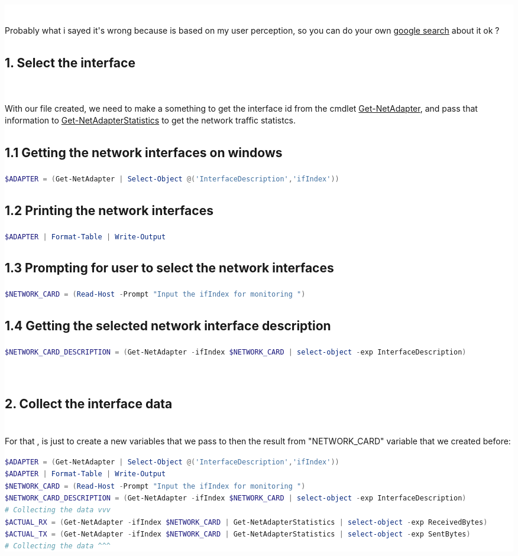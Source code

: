 <br>

Probably what i sayed it's wrong because is based on my user perception, so you can do your own [google search](http://letmegooglethat.com/?q=how+to+create+scripts+in+powershell) about it ok ?
<br>
## 1. Select the interface
<br>

With our file created, we need to make a something to get the interface id from the cmdlet [Get-NetAdapter](https://docs.microsoft.com/en-us/powershell/module/netadapter/get-netadapter?view=win10-ps), and pass that information to [Get-NetAdapterStatistics](https://docs.microsoft.com/en-us/powershell/module/netadapter/get-netadapterstatistics?view=win10-ps) to get the network traffic statistcs.
<br>
## 1.1 Getting the network interfaces on windows
```powershell
$ADAPTER = (Get-NetAdapter | Select-Object @('InterfaceDescription','ifIndex'))
```
## 1.2 Printing the network interfaces
```powershell
$ADAPTER | Format-Table | Write-Output
```
## 1.3 Prompting for user to select the network interfaces
```powershell
$NETWORK_CARD = (Read-Host -Prompt "Input the ifIndex for monitoring ")
```
## 1.4 Getting the selected network interface description
```powershell
$NETWORK_CARD_DESCRIPTION = (Get-NetAdapter -ifIndex $NETWORK_CARD | select-object -exp InterfaceDescription)
```
<br>

## 2. Collect the interface data

<br>
For that , is just to create a new variables that we pass to then the result from "NETWORK_CARD" variable that we created before:

```powershell
$ADAPTER = (Get-NetAdapter | Select-Object @('InterfaceDescription','ifIndex'))
$ADAPTER | Format-Table | Write-Output
$NETWORK_CARD = (Read-Host -Prompt "Input the ifIndex for monitoring ")
$NETWORK_CARD_DESCRIPTION = (Get-NetAdapter -ifIndex $NETWORK_CARD | select-object -exp InterfaceDescription)
# Collecting the data vvv
$ACTUAL_RX = (Get-NetAdapter -ifIndex $NETWORK_CARD | Get-NetAdapterStatistics | select-object -exp ReceivedBytes)
$ACTUAL_TX = (Get-NetAdapter -ifIndex $NETWORK_CARD | Get-NetAdapterStatistics | select-object -exp SentBytes)
# Collecting the data ^^^
```

